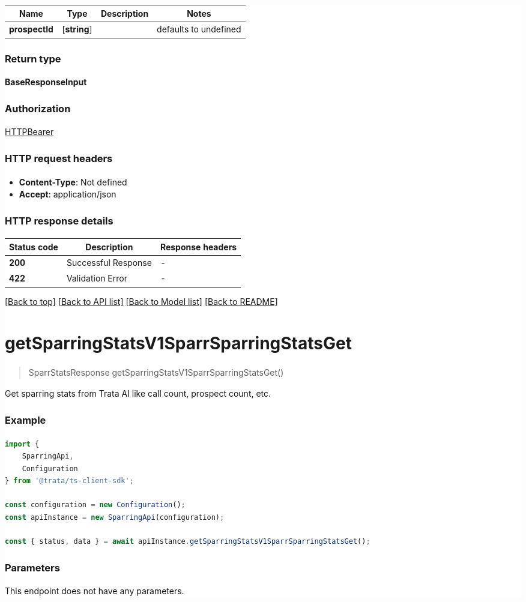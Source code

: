|Name | Type | Description  | Notes|
|------------- | ------------- | ------------- | -------------|
| **prospectId** | [**string**] |  | defaults to undefined|


### Return type

**BaseResponseInput**

### Authorization

[HTTPBearer](../README.md#HTTPBearer)

### HTTP request headers

 - **Content-Type**: Not defined
 - **Accept**: application/json


### HTTP response details
| Status code | Description | Response headers |
|-------------|-------------|------------------|
|**200** | Successful Response |  -  |
|**422** | Validation Error |  -  |

[[Back to top]](#) [[Back to API list]](../README.md#documentation-for-api-endpoints) [[Back to Model list]](../README.md#documentation-for-models) [[Back to README]](../README.md)

# **getSparringStatsV1SparrSparringStatsGet**
> SparrStatsResponse getSparringStatsV1SparrSparringStatsGet()

Get sparring stats from Trata AI like call count, prospect count, etc.

### Example

```typescript
import {
    SparringApi,
    Configuration
} from '@trata/ts-client-sdk';

const configuration = new Configuration();
const apiInstance = new SparringApi(configuration);

const { status, data } = await apiInstance.getSparringStatsV1SparrSparringStatsGet();
```

### Parameters
This endpoint does not have any parameters.

